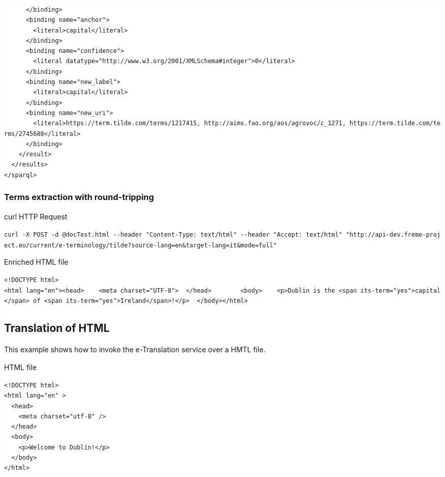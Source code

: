 ```
      </binding>
      <binding name="anchor">
        <literal>capital</literal>
      </binding>
      <binding name="confidence">
        <literal datatype="http://www.w3.org/2001/XMLSchema#integer">0</literal>
      </binding>
      <binding name="new_label">
        <literal>capital</literal>
      </binding>
      <binding name="new_uri">
        <literal>https://term.tilde.com/terms/1217415, http://aims.fao.org/aos/agrovoc/c_1271, https://term.tilde.com/terms/2745688</literal>
      </binding>
    </result>
  </results>
</sparql>
```

### Terms extraction with round-tripping

curl HTTP Request

```
curl -X POST -d @docTest.html --header "Content-Type: text/html" --header "Accept: text/html" "http://api-dev.freme-project.eu/current/e-terminology/tilde?source-lang=en&target-lang=it&mode=full"
```

Enriched HTML file

```
<!DOCTYPE html>
<html lang="en"><head>    <meta charset="UTF-8">  </head>        <body>    <p>Dublin is the <span its-term="yes">capital</span> of <span its-term="yes">Ireland</span>!</p>  </body></html>
```

## Translation of HTML

This example shows how to invoke the e-Translation service over a HMTL file.

HTML file

```
<!DOCTYPE html>
<html lang="en" >
  <head>
    <meta charset="utf-8" />
  </head>      
  <body>
    <p>Welcome to Dublin!</p>
  </body>
</html>
```
